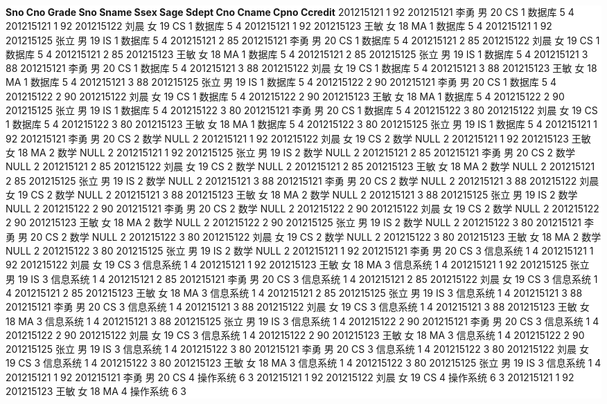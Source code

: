 **Sno	Cno	Grade	Sno	Sname	Ssex	Sage	Sdept	Cno	Cname	Cpno	Ccredit**
201215121	1	92	201215121	李勇	男	20	CS	1	数据库	5	4
201215121	1	92	201215122	刘晨	女	19	CS	1	数据库	5	4
201215121	1	92	201215123	王敏	女	18	MA	1	数据库	5	4
201215121	1	92	201215125	张立	男	19	IS	1	数据库	5	4
201215121	2	85	201215121	李勇	男	20	CS	1	数据库	5	4
201215121	2	85	201215122	刘晨	女	19	CS	1	数据库	5	4
201215121	2	85	201215123	王敏	女	18	MA	1	数据库	5	4
201215121	2	85	201215125	张立	男	19	IS	1	数据库	5	4
201215121	3	88	201215121	李勇	男	20	CS	1	数据库	5	4
201215121	3	88	201215122	刘晨	女	19	CS	1	数据库	5	4
201215121	3	88	201215123	王敏	女	18	MA	1	数据库	5	4
201215121	3	88	201215125	张立	男	19	IS	1	数据库	5	4
201215122	2	90	201215121	李勇	男	20	CS	1	数据库	5	4
201215122	2	90	201215122	刘晨	女	19	CS	1	数据库	5	4
201215122	2	90	201215123	王敏	女	18	MA	1	数据库	5	4
201215122	2	90	201215125	张立	男	19	IS	1	数据库	5	4
201215122	3	80	201215121	李勇	男	20	CS	1	数据库	5	4
201215122	3	80	201215122	刘晨	女	19	CS	1	数据库	5	4
201215122	3	80	201215123	王敏	女	18	MA	1	数据库	5	4
201215122	3	80	201215125	张立	男	19	IS	1	数据库	5	4
201215121	1	92	201215121	李勇	男	20	CS	2	数学	NULL	2
201215121	1	92	201215122	刘晨	女	19	CS	2	数学	NULL	2
201215121	1	92	201215123	王敏	女	18	MA	2	数学	NULL	2
201215121	1	92	201215125	张立	男	19	IS	2	数学	NULL	2
201215121	2	85	201215121	李勇	男	20	CS	2	数学	NULL	2
201215121	2	85	201215122	刘晨	女	19	CS	2	数学	NULL	2
201215121	2	85	201215123	王敏	女	18	MA	2	数学	NULL	2
201215121	2	85	201215125	张立	男	19	IS	2	数学	NULL	2
201215121	3	88	201215121	李勇	男	20	CS	2	数学	NULL	2
201215121	3	88	201215122	刘晨	女	19	CS	2	数学	NULL	2
201215121	3	88	201215123	王敏	女	18	MA	2	数学	NULL	2
201215121	3	88	201215125	张立	男	19	IS	2	数学	NULL	2
201215122	2	90	201215121	李勇	男	20	CS	2	数学	NULL	2
201215122	2	90	201215122	刘晨	女	19	CS	2	数学	NULL	2
201215122	2	90	201215123	王敏	女	18	MA	2	数学	NULL	2
201215122	2	90	201215125	张立	男	19	IS	2	数学	NULL	2
201215122	3	80	201215121	李勇	男	20	CS	2	数学	NULL	2
201215122	3	80	201215122	刘晨	女	19	CS	2	数学	NULL	2
201215122	3	80	201215123	王敏	女	18	MA	2	数学	NULL	2
201215122	3	80	201215125	张立	男	19	IS	2	数学	NULL	2
201215121	1	92	201215121	李勇	男	20	CS	3	信息系统	1	4
201215121	1	92	201215122	刘晨	女	19	CS	3	信息系统	1	4
201215121	1	92	201215123	王敏	女	18	MA	3	信息系统	1	4
201215121	1	92	201215125	张立	男	19	IS	3	信息系统	1	4
201215121	2	85	201215121	李勇	男	20	CS	3	信息系统	1	4
201215121	2	85	201215122	刘晨	女	19	CS	3	信息系统	1	4
201215121	2	85	201215123	王敏	女	18	MA	3	信息系统	1	4
201215121	2	85	201215125	张立	男	19	IS	3	信息系统	1	4
201215121	3	88	201215121	李勇	男	20	CS	3	信息系统	1	4
201215121	3	88	201215122	刘晨	女	19	CS	3	信息系统	1	4
201215121	3	88	201215123	王敏	女	18	MA	3	信息系统	1	4
201215121	3	88	201215125	张立	男	19	IS	3	信息系统	1	4
201215122	2	90	201215121	李勇	男	20	CS	3	信息系统	1	4
201215122	2	90	201215122	刘晨	女	19	CS	3	信息系统	1	4
201215122	2	90	201215123	王敏	女	18	MA	3	信息系统	1	4
201215122	2	90	201215125	张立	男	19	IS	3	信息系统	1	4
201215122	3	80	201215121	李勇	男	20	CS	3	信息系统	1	4
201215122	3	80	201215122	刘晨	女	19	CS	3	信息系统	1	4
201215122	3	80	201215123	王敏	女	18	MA	3	信息系统	1	4
201215122	3	80	201215125	张立	男	19	IS	3	信息系统	1	4
201215121	1	92	201215121	李勇	男	20	CS	4	操作系统	6	3
201215121	1	92	201215122	刘晨	女	19	CS	4	操作系统	6	3
201215121	1	92	201215123	王敏	女	18	MA	4	操作系统	6	3